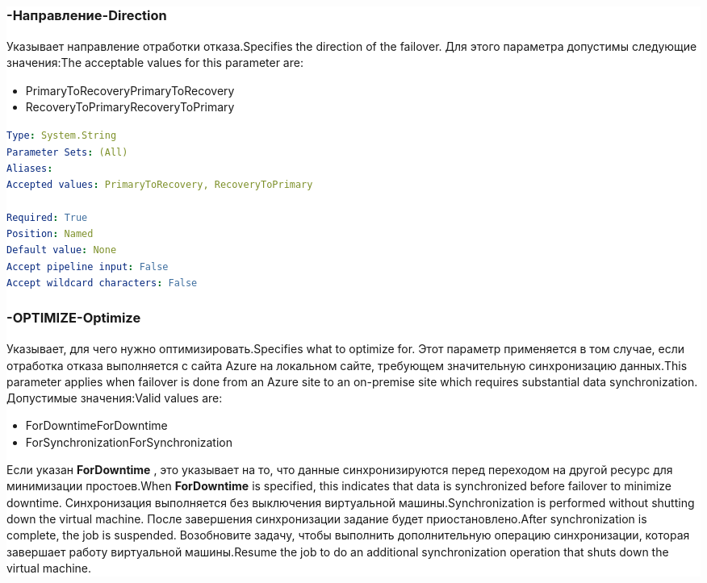 ### <span data-ttu-id="e008d-124">-Направление</span><span class="sxs-lookup"><span data-stu-id="e008d-124">-Direction</span></span>
<span data-ttu-id="e008d-125">Указывает направление отработки отказа.</span><span class="sxs-lookup"><span data-stu-id="e008d-125">Specifies the direction of the failover.</span></span>
<span data-ttu-id="e008d-126">Для этого параметра допустимы следующие значения:</span><span class="sxs-lookup"><span data-stu-id="e008d-126">The acceptable values for this parameter are:</span></span>

- <span data-ttu-id="e008d-127">PrimaryToRecovery</span><span class="sxs-lookup"><span data-stu-id="e008d-127">PrimaryToRecovery</span></span>
- <span data-ttu-id="e008d-128">RecoveryToPrimary</span><span class="sxs-lookup"><span data-stu-id="e008d-128">RecoveryToPrimary</span></span>

```yaml
Type: System.String
Parameter Sets: (All)
Aliases:
Accepted values: PrimaryToRecovery, RecoveryToPrimary

Required: True
Position: Named
Default value: None
Accept pipeline input: False
Accept wildcard characters: False
```

### <span data-ttu-id="e008d-129">-OPTIMIZE</span><span class="sxs-lookup"><span data-stu-id="e008d-129">-Optimize</span></span>
<span data-ttu-id="e008d-130">Указывает, для чего нужно оптимизировать.</span><span class="sxs-lookup"><span data-stu-id="e008d-130">Specifies what to optimize for.</span></span>
<span data-ttu-id="e008d-131">Этот параметр применяется в том случае, если отработка отказа выполняется с сайта Azure на локальном сайте, требующем значительную синхронизацию данных.</span><span class="sxs-lookup"><span data-stu-id="e008d-131">This parameter applies when failover is done from an Azure site to an on-premise site which requires substantial data synchronization.</span></span>
<span data-ttu-id="e008d-132">Допустимые значения:</span><span class="sxs-lookup"><span data-stu-id="e008d-132">Valid values are:</span></span>

- <span data-ttu-id="e008d-133">ForDowntime</span><span class="sxs-lookup"><span data-stu-id="e008d-133">ForDowntime</span></span>
- <span data-ttu-id="e008d-134">ForSynchronization</span><span class="sxs-lookup"><span data-stu-id="e008d-134">ForSynchronization</span></span>

<span data-ttu-id="e008d-135">Если указан **ForDowntime** , это указывает на то, что данные синхронизируются перед переходом на другой ресурс для минимизации простоев.</span><span class="sxs-lookup"><span data-stu-id="e008d-135">When **ForDowntime** is specified, this indicates that data is synchronized before failover to minimize downtime.</span></span>
<span data-ttu-id="e008d-136">Синхронизация выполняется без выключения виртуальной машины.</span><span class="sxs-lookup"><span data-stu-id="e008d-136">Synchronization is performed without shutting down the virtual machine.</span></span>
<span data-ttu-id="e008d-137">После завершения синхронизации задание будет приостановлено.</span><span class="sxs-lookup"><span data-stu-id="e008d-137">After synchronization is complete, the job is suspended.</span></span>
<span data-ttu-id="e008d-138">Возобновите задачу, чтобы выполнить дополнительную операцию синхронизации, которая завершает работу виртуальной машины.</span><span class="sxs-lookup"><span data-stu-id="e008d-138">Resume the job to do an additional synchronization operation that shuts down the virtual machine.</span></span>
